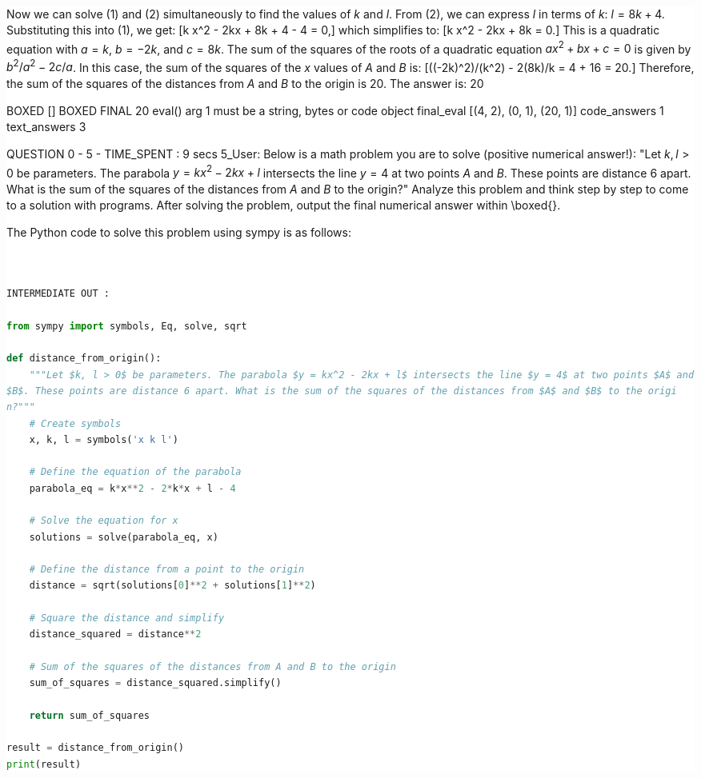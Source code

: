 Now we can solve $(1)$ and $(2)$ simultaneously to find the values of $k$ and $l$. From $(2)$, we can express $l$ in terms of $k$: $l = 8k + 4$. Substituting this into $(1)$, we get:
\[k x^2 - 2kx + 8k + 4 - 4 = 0,\]
which simplifies to:
\[k x^2 - 2kx + 8k = 0.\]
This is a quadratic equation with $a = k$, $b = -2k$, and $c = 8k$. The sum of the squares of the roots of a quadratic equation $ax^2 + bx + c = 0$ is given by $b^2/a^2 - 2c/a$. In this case, the sum of the squares of the $x$ values of $A$ and $B$ is:
\[((-2k)^2)/(k^2) - 2(8k)/k = 4 + 16 = 20.\]
Therefore, the sum of the squares of the distances from $A$ and $B$ to the origin is 20. The answer is: $20$

BOXED []
BOXED FINAL 20
eval() arg 1 must be a string, bytes or code object final_eval
[(4, 2), (0, 1), (20, 1)]
code_answers 1 text_answers 3



QUESTION 0 - 5 - TIME_SPENT : 9 secs
5_User: Below is a math problem you are to solve (positive numerical answer!):
"Let $k, l > 0$ be parameters. The parabola $y = kx^2 - 2kx + l$ intersects the line $y = 4$ at two points $A$ and $B$. These points are distance 6 apart. What is the sum of the squares of the distances from $A$ and $B$ to the origin?"
Analyze this problem and think step by step to come to a solution with programs. After solving the problem, output the final numerical answer within \boxed{}.



The Python code to solve this problem using sympy is as follows:

```python


INTERMEDIATE OUT :

from sympy import symbols, Eq, solve, sqrt

def distance_from_origin():
    """Let $k, l > 0$ be parameters. The parabola $y = kx^2 - 2kx + l$ intersects the line $y = 4$ at two points $A$ and $B$. These points are distance 6 apart. What is the sum of the squares of the distances from $A$ and $B$ to the origin?"""
    # Create symbols
    x, k, l = symbols('x k l')

    # Define the equation of the parabola
    parabola_eq = k*x**2 - 2*k*x + l - 4

    # Solve the equation for x
    solutions = solve(parabola_eq, x)

    # Define the distance from a point to the origin
    distance = sqrt(solutions[0]**2 + solutions[1]**2)
    
    # Square the distance and simplify
    distance_squared = distance**2

    # Sum of the squares of the distances from A and B to the origin
    sum_of_squares = distance_squared.simplify()

    return sum_of_squares

result = distance_from_origin()
print(result)
```
